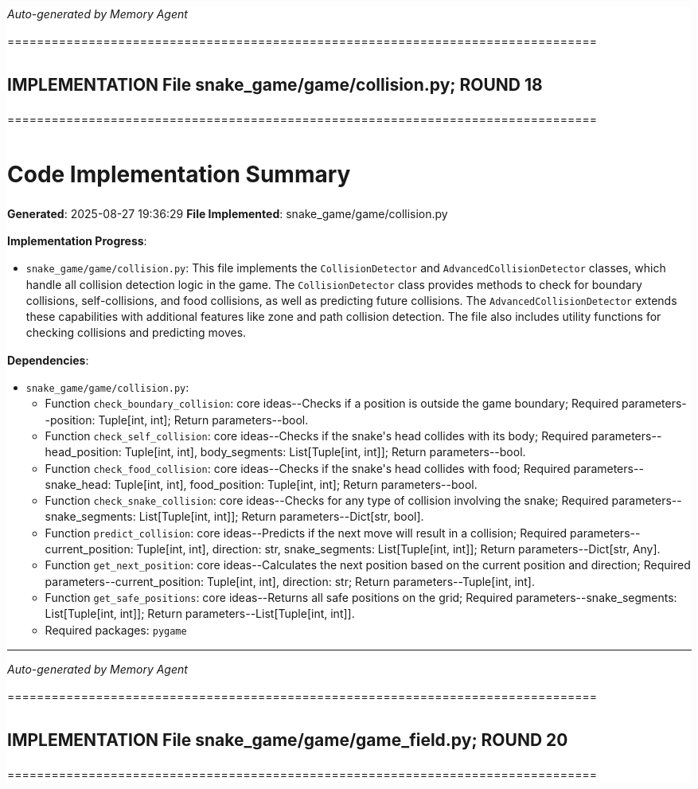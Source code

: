 *Auto-generated by Memory Agent*



================================================================================
## IMPLEMENTATION File snake_game/game/collision.py; ROUND 18 
================================================================================

# Code Implementation Summary
**Generated**: 2025-08-27 19:36:29
**File Implemented**: snake_game/game/collision.py

**Implementation Progress**:  
- `snake_game/game/collision.py`: This file implements the `CollisionDetector` and `AdvancedCollisionDetector` classes, which handle all collision detection logic in the game. The `CollisionDetector` class provides methods to check for boundary collisions, self-collisions, and food collisions, as well as predicting future collisions. The `AdvancedCollisionDetector` extends these capabilities with additional features like zone and path collision detection. The file also includes utility functions for checking collisions and predicting moves.

**Dependencies**:  
- `snake_game/game/collision.py`: 
  - Function `check_boundary_collision`: core ideas--Checks if a position is outside the game boundary; Required parameters--position: Tuple[int, int]; Return parameters--bool.
  - Function `check_self_collision`: core ideas--Checks if the snake's head collides with its body; Required parameters--head_position: Tuple[int, int], body_segments: List[Tuple[int, int]]; Return parameters--bool.
  - Function `check_food_collision`: core ideas--Checks if the snake's head collides with food; Required parameters--snake_head: Tuple[int, int], food_position: Tuple[int, int]; Return parameters--bool.
  - Function `check_snake_collision`: core ideas--Checks for any type of collision involving the snake; Required parameters--snake_segments: List[Tuple[int, int]]; Return parameters--Dict[str, bool].
  - Function `predict_collision`: core ideas--Predicts if the next move will result in a collision; Required parameters--current_position: Tuple[int, int], direction: str, snake_segments: List[Tuple[int, int]]; Return parameters--Dict[str, Any].
  - Function `get_next_position`: core ideas--Calculates the next position based on the current position and direction; Required parameters--current_position: Tuple[int, int], direction: str; Return parameters--Tuple[int, int].
  - Function `get_safe_positions`: core ideas--Returns all safe positions on the grid; Required parameters--snake_segments: List[Tuple[int, int]]; Return parameters--List[Tuple[int, int]].
  - Required packages: `pygame`

---
*Auto-generated by Memory Agent*



================================================================================
## IMPLEMENTATION File snake_game/game/game_field.py; ROUND 20 
================================================================================
